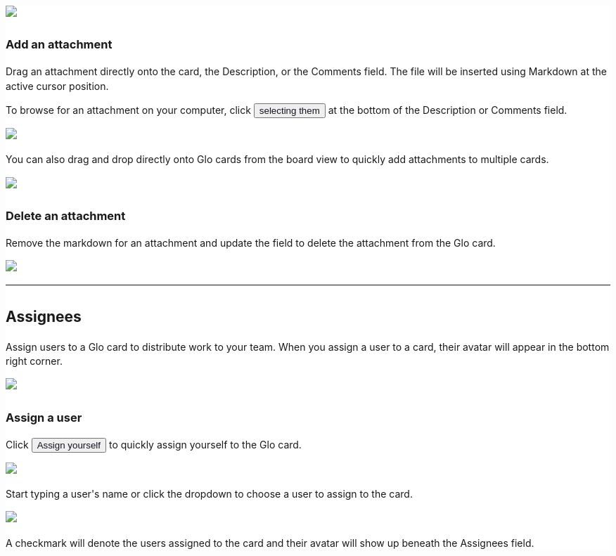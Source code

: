 <img src='/img/documentation/glo/card-features/attachment-icon.png' srcset='/img/documentation/glo/card-features/attachment-icon@2x.png 2x' class='img-bordered img-responsive center'>

<a id="add-an-attachment"></a>

### Add an attachment

Drag an attachment directly onto the card, the Description, or the Comments field.  The file will be inserted using Markdown at the active cursor position.

To browse for an attachment on your computer, click <button class='button button--primary button--ui button--nolink'><span style='color:#141422;'>selecting them</span></button> at the bottom of the Description or Comments field.

<img src='/img/documentation/glo/card-features/add-attachment.gif' class='img-bordered img-responsive center'>

You can also drag and drop directly onto Glo cards from the board view to quickly add attachments to multiple cards.

<img src='/img/documentation/glo/card-features/drop-on-card.gif' class='img-bordered img-responsive center'>

<a id="delete-an-attachment"></a>

### Delete an attachment

Remove the markdown for an attachment and update the field to delete the attachment from the Glo card.

<img src='/img/documentation/glo/card-features/delete-attachment.gif' class='img-bordered img-responsive center'>

***

<a id="assign"></a>

## Assignees

Assign users to a Glo card to distribute work to your team.  When you assign a user to a card, their avatar will appear in the bottom right corner.

<img src='/img/documentation/glo/card-features/user-assigned.png' srcset='/img/documentation/glo/card-features/user-assigned@2x.png 2x' class='img-bordered img-responsive center'>

<a id="assign-a-user"></a>

### Assign a user

Click <button class='button button--primary button--ui button--nolink'><span style='color:#141422;'>Assign yourself</span></button> to quickly assign yourself to the Glo card.

<img src='/img/documentation/glo/card-features/assign-yourself.png' srcset='/img/documentation/glo/card-features/assign-yourself@2x.png 2x' class='img-bordered img-responsive center'>

Start typing a user's name or click the dropdown to choose a user to assign to the card.

<img src='/img/documentation/glo/card-features/assign-users.png' srcset='/img/documentation/glo/card-features/assign-users@2x.png 2x' class='img-bordered img-responsive center'>

A checkmark will denote the users assigned to the card and their avatar will show up beneath the Assignees field.
